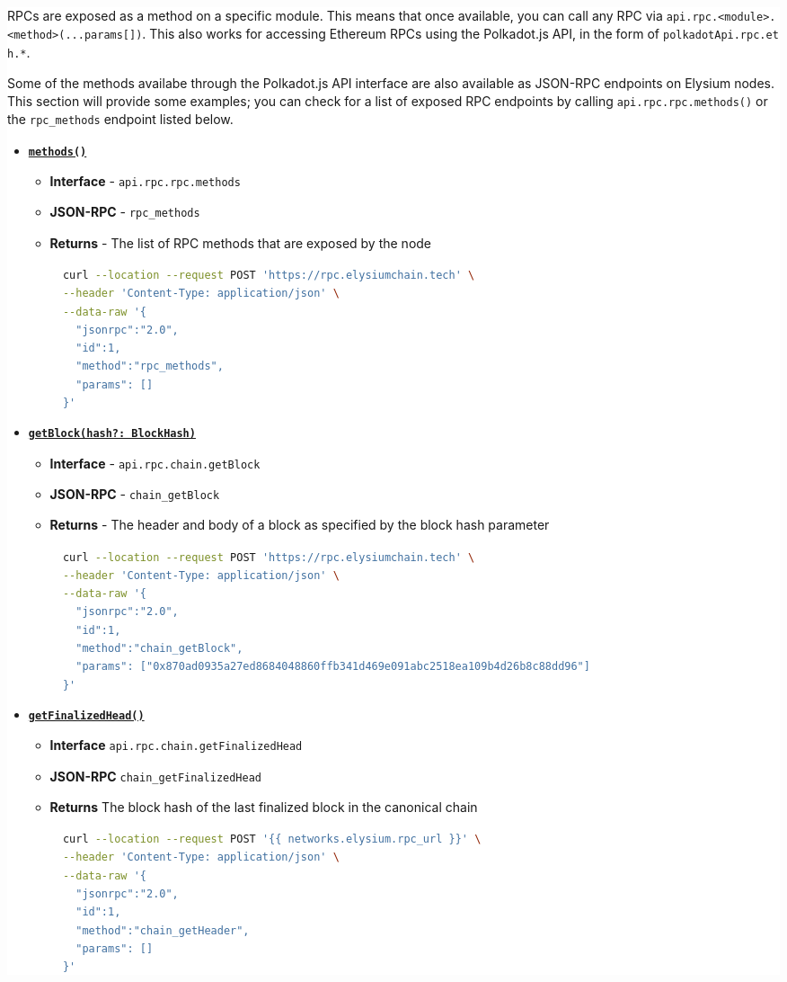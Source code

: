 RPCs are exposed as a method on a specific module. This means that once available, you can call any RPC via `api.rpc.<module>.<method>(...params[])`. This also works for accessing Ethereum RPCs using the Polkadot.js API, in the form of `polkadotApi.rpc.eth.*`.

Some of the methods availabe through the Polkadot.js API interface are also available as JSON-RPC endpoints on Elysium nodes. This section will provide some examples; you can check for a list of exposed RPC endpoints by calling `api.rpc.rpc.methods()` or the `rpc_methods` endpoint listed below.

- **[`methods()`](https://polkadot.js.org/docs/substrate/rpc/#methods-rpcmethods)**
  - **Interface** -  `api.rpc.rpc.methods`
  - **JSON-RPC** - `rpc_methods`
  - **Returns** - The list of RPC methods that are exposed by the node

    ```bash
      curl --location --request POST 'https://rpc.elysiumchain.tech' \
      --header 'Content-Type: application/json' \
      --data-raw '{
        "jsonrpc":"2.0",
        "id":1,
        "method":"rpc_methods",
        "params": []
      }'
    ```

- **[`getBlock(hash?: BlockHash)`](https://polkadot.js.org/docs/substrate/rpc/#getblockhash-blockhash-signedblock)**
  - **Interface** - `api.rpc.chain.getBlock`
  - **JSON-RPC** - `chain_getBlock`
  - **Returns** - The header and body of a block as specified by the block hash parameter

    ```bash
      curl --location --request POST 'https://rpc.elysiumchain.tech' \
      --header 'Content-Type: application/json' \
      --data-raw '{
        "jsonrpc":"2.0",
        "id":1,
        "method":"chain_getBlock",
        "params": ["0x870ad0935a27ed8684048860ffb341d469e091abc2518ea109b4d26b8c88dd96"]
      }'
    ```

- **[`getFinalizedHead()`](https://polkadot.js.org/docs/substrate/rpc/#getfinalizedhead-blockhash)**
  - **Interface** `api.rpc.chain.getFinalizedHead`
  - **JSON-RPC** `chain_getFinalizedHead`
  - **Returns** The block hash of the last finalized block in the canonical chain

    ```bash
      curl --location --request POST '{{ networks.elysium.rpc_url }}' \
      --header 'Content-Type: application/json' \
      --data-raw '{
        "jsonrpc":"2.0",
        "id":1,
        "method":"chain_getHeader",
        "params": []
      }'
    ```

